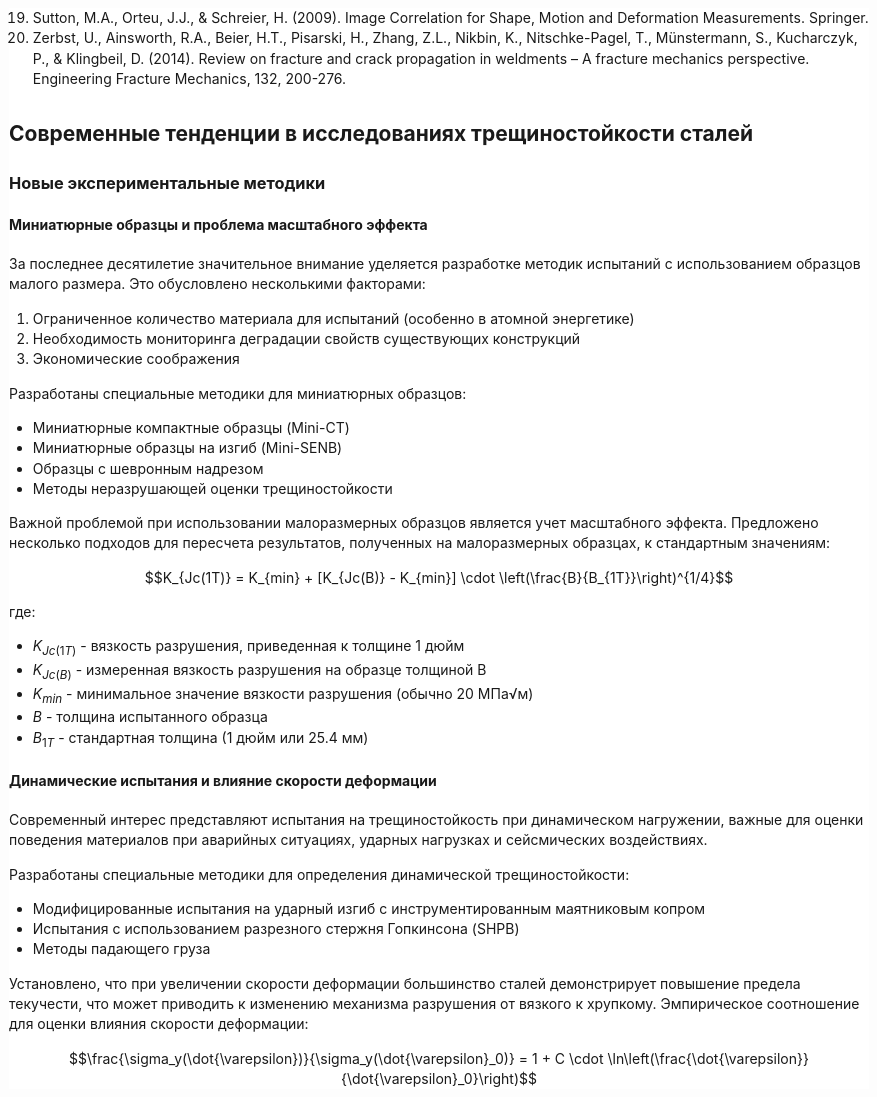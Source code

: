 19. Sutton, M.A., Orteu, J.J., & Schreier, H. (2009). Image Correlation for Shape, Motion and Deformation Measurements. Springer.
20. Zerbst, U., Ainsworth, R.A., Beier, H.T., Pisarski, H., Zhang, Z.L., Nikbin, K., Nitschke-Pagel, T., Münstermann, S., Kucharczyk, P., & Klingbeil, D. (2014). Review on fracture and crack propagation in weldments – A fracture mechanics perspective. Engineering Fracture Mechanics, 132, 200-276.

## Современные тенденции в исследованиях трещиностойкости сталей

### Новые экспериментальные методики

#### Миниатюрные образцы и проблема масштабного эффекта

За последнее десятилетие значительное внимание уделяется разработке методик испытаний с использованием образцов малого размера. Это обусловлено несколькими факторами:

1. Ограниченное количество материала для испытаний (особенно в атомной энергетике)
2. Необходимость мониторинга деградации свойств существующих конструкций
3. Экономические соображения

Разработаны специальные методики для миниатюрных образцов:
- Миниатюрные компактные образцы (Mini-CT)
- Миниатюрные образцы на изгиб (Mini-SENB)
- Образцы с шевронным надрезом
- Методы неразрушающей оценки трещиностойкости

Важной проблемой при использовании малоразмерных образцов является учет масштабного эффекта. Предложено несколько подходов для пересчета результатов, полученных на малоразмерных образцах, к стандартным значениям:

$$K_{Jc(1T)} = K_{min} + [K_{Jc(B)} - K_{min}] \cdot \left(\frac{B}{B_{1T}}\right)^{1/4}$$

где:
- $K_{Jc(1T)}$ - вязкость разрушения, приведенная к толщине 1 дюйм
- $K_{Jc(B)}$ - измеренная вязкость разрушения на образце толщиной B
- $K_{min}$ - минимальное значение вязкости разрушения (обычно 20 МПа√м)
- $B$ - толщина испытанного образца
- $B_{1T}$ - стандартная толщина (1 дюйм или 25.4 мм)

#### Динамические испытания и влияние скорости деформации

Современный интерес представляют испытания на трещиностойкость при динамическом нагружении, важные для оценки поведения материалов при аварийных ситуациях, ударных нагрузках и сейсмических воздействиях.

Разработаны специальные методики для определения динамической трещиностойкости:
- Модифицированные испытания на ударный изгиб с инструментированным маятниковым копром
- Испытания с использованием разрезного стержня Гопкинсона (SHPB)
- Методы падающего груза

Установлено, что при увеличении скорости деформации большинство сталей демонстрирует повышение предела текучести, что может приводить к изменению механизма разрушения от вязкого к хрупкому. Эмпирическое соотношение для оценки влияния скорости деформации:

$$\frac{\sigma_y(\dot{\varepsilon})}{\sigma_y(\dot{\varepsilon}_0)} = 1 + C \cdot \ln\left(\frac{\dot{\varepsilon}}{\dot{\varepsilon}_0}\right)$$
